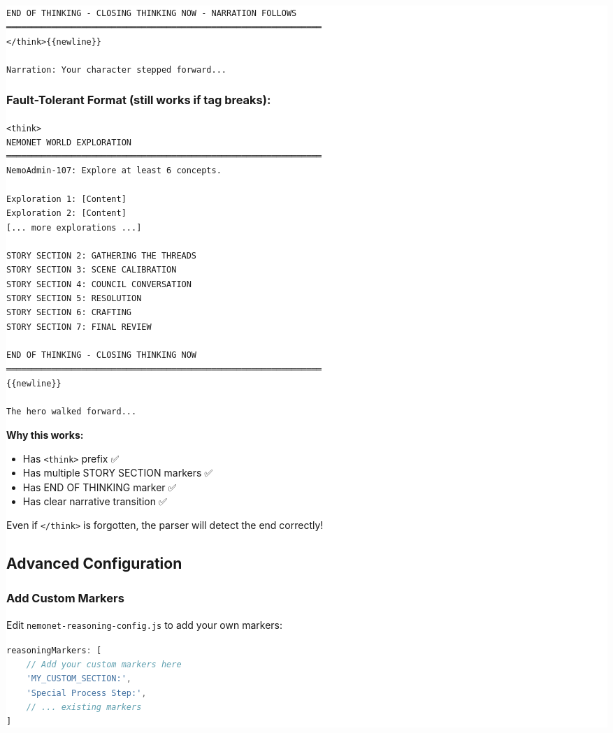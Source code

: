 ```
END OF THINKING - CLOSING THINKING NOW - NARRATION FOLLOWS
═══════════════════════════════════════════════════════════════
</think>{{newline}}

Narration: Your character stepped forward...
```

### Fault-Tolerant Format (still works if tag breaks):
```
<think>
NEMONET WORLD EXPLORATION
═══════════════════════════════════════════════════════════════
NemoAdmin-107: Explore at least 6 concepts.

Exploration 1: [Content]
Exploration 2: [Content]
[... more explorations ...]

STORY SECTION 2: GATHERING THE THREADS
STORY SECTION 3: SCENE CALIBRATION
STORY SECTION 4: COUNCIL CONVERSATION
STORY SECTION 5: RESOLUTION
STORY SECTION 6: CRAFTING
STORY SECTION 7: FINAL REVIEW

END OF THINKING - CLOSING THINKING NOW
═══════════════════════════════════════════════════════════════
{{newline}}

The hero walked forward...
```

**Why this works:**
- Has `<think>` prefix ✅
- Has multiple STORY SECTION markers ✅
- Has END OF THINKING marker ✅
- Has clear narrative transition ✅

Even if `</think>` is forgotten, the parser will detect the end correctly!

## Advanced Configuration

### Add Custom Markers

Edit `nemonet-reasoning-config.js` to add your own markers:

```javascript
reasoningMarkers: [
    // Add your custom markers here
    'MY_CUSTOM_SECTION:',
    'Special Process Step:',
    // ... existing markers
]
```
